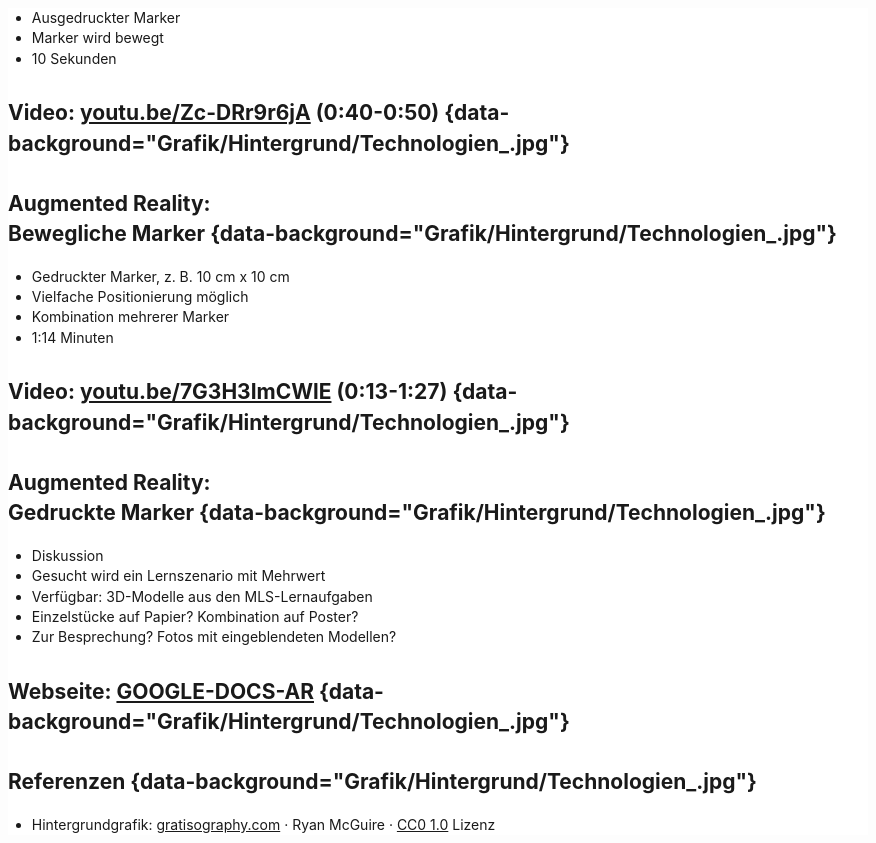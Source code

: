 - Ausgedruckter Marker
- Marker wird bewegt
- 10 Sekunden

## <span class="iframe">Video: [youtu.be/Zc-DRr9r6jA](https://youtu.be/Zc-DRr9r6jA) (0:40-0:50)</span> {data-background="Grafik/Hintergrund/Technologien_.jpg"}

<iframe data-src="https://www.youtube.com/embed/Zc-DRr9r6jA?showinfo=0&rel=0&autoplay=1&start=40&end=50"></iframe>


## Augmented Reality:<br />Bewegliche Marker {data-background="Grafik/Hintergrund/Technologien_.jpg"}

- Gedruckter Marker, z. B. 10 cm x 10 cm
- Vielfache Positionierung möglich
- Kombination mehrerer Marker
- 1:14 Minuten

## <span class="iframe">Video: [youtu.be/7G3H3ImCWlE](https://youtu.be/7G3H3ImCWlE) (0:13-1:27)</span> {data-background="Grafik/Hintergrund/Technologien_.jpg"}

<iframe data-src="https://www.youtube.com/embed/7G3H3ImCWlE?showinfo=0&rel=0&autoplay=1&start=13&end=87"></iframe>


## Augmented Reality:<br />Gedruckte Marker {data-background="Grafik/Hintergrund/Technologien_.jpg"}

- Diskussion
- Gesucht wird ein Lernszenario mit Mehrwert
- Verfügbar: 3D-Modelle aus den MLS-Lernaufgaben
- Einzelstücke auf Papier? Kombination auf Poster?
- Zur Besprechung? Fotos mit eingeblendeten Modellen?


## <span class="iframe">Webseite: [GOOGLE-DOCS-AR](https://GOOGLE-DOCS-AR)</span> {data-background="Grafik/Hintergrund/Technologien_.jpg"}

<iframe data-src="https://GOOGLE-DOCS-AR-IFRAME"></iframe>

## Referenzen {data-background="Grafik/Hintergrund/Technologien_.jpg"}

<div class="quellen">

- Hintergrundgrafik:
  [gratisography.com](http://gratisography.com) &middot;
  Ryan McGuire &middot;
  [CC0 1.0](http://creativecommons.org/publicdomain/zero/1.0/) Lizenz
</div>
